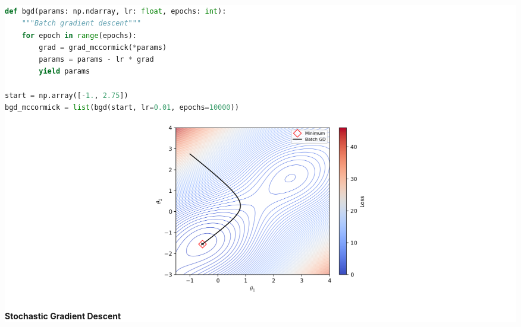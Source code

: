 ```python
def bgd(params: np.ndarray, lr: float, epochs: int):
    """Batch gradient descent"""
    for epoch in range(epochs):
        grad = grad_mccormick(*params)
        params = params - lr * grad
        yield params

start = np.array([-1., 2.75])
bgd_mccormick = list(bgd(start, lr=0.01, epochs=10000))
```

<div align="center">
<img src="/assets/images/mccormick_bgd.png" style="width: calc(1em * 26);" alt="Batch gradient descent"/>
</div>

#### Stochastic Gradient Descent
